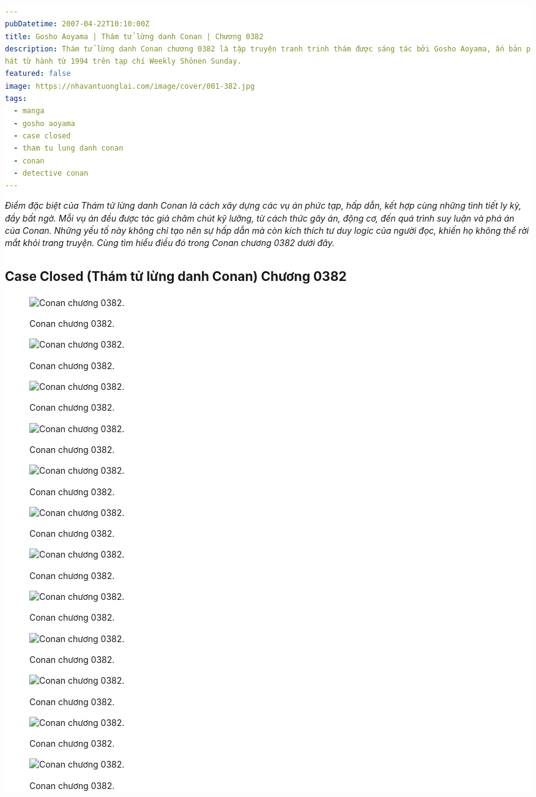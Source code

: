 ```yaml
---
pubDatetime: 2007-04-22T10:10:00Z
title: Gosho Aoyama | Thám tử lừng danh Conan | Chương 0382
description: Thám tử lừng danh Conan chương 0382 là tập truyện tranh trinh thám được sáng tác bởi Gosho Aoyama, ấn bản phát từ hành từ 1994 trên tạp chí Weekly Shōnen Sunday.
featured: false
image: https://nhavantuonglai.com/image/cover/001-382.jpg
tags:
  - manga
  - gosho aoyama
  - case closed
  - tham tu lung danh conan
  - conan
  - detective conan
---
```


_Điểm đặc biệt của Thám tử lừng danh Conan là cách xây dựng các vụ án phức tạp, hấp dẫn, kết hợp cùng những tình tiết ly kỳ, đầy bất ngờ. Mỗi vụ án đều được tác giả chăm chút kỹ lưỡng, từ cách thức gây án, động cơ, đến quá trình suy luận và phá án của Conan. Những yếu tố này không chỉ tạo nên sự hấp dẫn mà còn kích thích tư duy logic của người đọc, khiến họ không thể rời mắt khỏi trang truyện. Cùng tìm hiểu điều đó trong Conan chương 0382 dưới đây._

## Case Closed (Thám tử lừng danh Conan) Chương 0382

<figure><img src="https://nhavantuonglai.blog/manga/gosho-aoyama/case-closed/0382-01.jpg" alt="Conan chương 0382." title="Conan chương 0382." height=100% width=100%><figcaption></p>Conan chương 0382.</p></figcaption></figure>

<figure><img src="https://nhavantuonglai.blog/manga/gosho-aoyama/case-closed/0382-02.jpg" alt="Conan chương 0382." title="Conan chương 0382." height=100% width=100%><figcaption></p>Conan chương 0382.</p></figcaption></figure>

<figure><img src="https://nhavantuonglai.blog/manga/gosho-aoyama/case-closed/0382-03.jpg" alt="Conan chương 0382." title="Conan chương 0382." height=100% width=100%><figcaption></p>Conan chương 0382.</p></figcaption></figure>

<figure><img src="https://nhavantuonglai.blog/manga/gosho-aoyama/case-closed/0382-04.jpg" alt="Conan chương 0382." title="Conan chương 0382." height=100% width=100%><figcaption></p>Conan chương 0382.</p></figcaption></figure>

<figure><img src="https://nhavantuonglai.blog/manga/gosho-aoyama/case-closed/0382-05.jpg" alt="Conan chương 0382." title="Conan chương 0382." height=100% width=100%><figcaption></p>Conan chương 0382.</p></figcaption></figure>

<figure><img src="https://nhavantuonglai.blog/manga/gosho-aoyama/case-closed/0382-06.jpg" alt="Conan chương 0382." title="Conan chương 0382." height=100% width=100%><figcaption></p>Conan chương 0382.</p></figcaption></figure>

<figure><img src="https://nhavantuonglai.blog/manga/gosho-aoyama/case-closed/0382-07.jpg" alt="Conan chương 0382." title="Conan chương 0382." height=100% width=100%><figcaption></p>Conan chương 0382.</p></figcaption></figure>

<figure><img src="https://nhavantuonglai.blog/manga/gosho-aoyama/case-closed/0382-08.jpg" alt="Conan chương 0382." title="Conan chương 0382." height=100% width=100%><figcaption></p>Conan chương 0382.</p></figcaption></figure>

<figure><img src="https://nhavantuonglai.blog/manga/gosho-aoyama/case-closed/0382-09.jpg" alt="Conan chương 0382." title="Conan chương 0382." height=100% width=100%><figcaption></p>Conan chương 0382.</p></figcaption></figure>

<figure><img src="https://nhavantuonglai.blog/manga/gosho-aoyama/case-closed/0382-10.jpg" alt="Conan chương 0382." title="Conan chương 0382." height=100% width=100%><figcaption></p>Conan chương 0382.</p></figcaption></figure>

<figure><img src="https://nhavantuonglai.blog/manga/gosho-aoyama/case-closed/0382-11.jpg" alt="Conan chương 0382." title="Conan chương 0382." height=100% width=100%><figcaption></p>Conan chương 0382.</p></figcaption></figure>

<figure><img src="https://nhavantuonglai.blog/manga/gosho-aoyama/case-closed/0382-12.jpg" alt="Conan chương 0382." title="Conan chương 0382." height=100% width=100%><figcaption></p>Conan chương 0382.</p></figcaption></figure>
